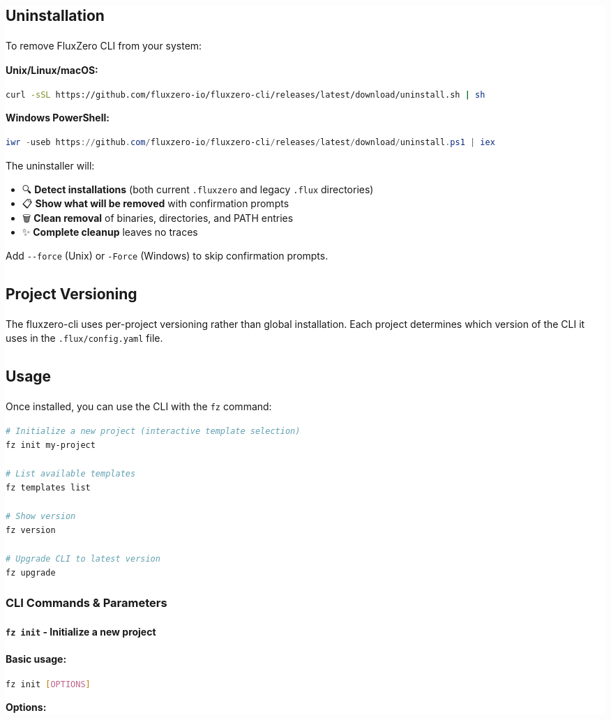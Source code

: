 ## Uninstallation

To remove FluxZero CLI from your system:

**Unix/Linux/macOS:**
```bash
curl -sSL https://github.com/fluxzero-io/fluxzero-cli/releases/latest/download/uninstall.sh | sh
```

**Windows PowerShell:**
```powershell
iwr -useb https://github.com/fluxzero-io/fluxzero-cli/releases/latest/download/uninstall.ps1 | iex
```

The uninstaller will:
- 🔍 **Detect installations** (both current `.fluxzero` and legacy `.flux` directories)
- 📋 **Show what will be removed** with confirmation prompts
- 🗑️ **Clean removal** of binaries, directories, and PATH entries
- ✨ **Complete cleanup** leaves no traces

Add `--force` (Unix) or `-Force` (Windows) to skip confirmation prompts.

## Project Versioning

The fluxzero-cli uses per-project versioning rather than global installation. Each project determines which version of the CLI it uses in the `.flux/config.yaml` file.

## Usage

Once installed, you can use the CLI with the `fz` command:

```bash
# Initialize a new project (interactive template selection)
fz init my-project

# List available templates
fz templates list

# Show version
fz version

# Upgrade CLI to latest version
fz upgrade
```

### CLI Commands & Parameters

#### `fz init` - Initialize a new project

**Basic usage:**
```bash
fz init [OPTIONS]
```

**Options:**
